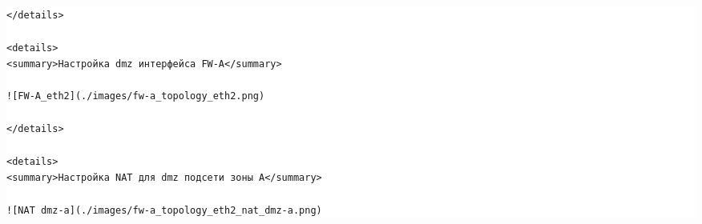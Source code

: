     </details>

    <details>
    <summary>Настройка dmz интерфейса FW-A</summary>

    ![FW-A_eth2](./images/fw-a_topology_eth2.png)

    </details>

    <details>
    <summary>Настройка NAT для dmz подсети зоны A</summary>

    ![NAT dmz-a](./images/fw-a_topology_eth2_nat_dmz-a.png)